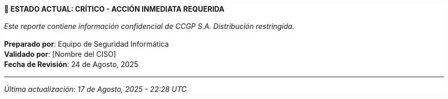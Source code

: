 
**🔴 ESTADO ACTUAL: CRÍTICO - ACCIÓN INMEDIATA REQUERIDA**

*Este reporte contiene información confidencial de CCGP S.A. Distribución restringida.*

**Preparado por**: Equipo de Seguridad Informática  
**Validado por**: [Nombre del CISO]  
**Fecha de Revisión**: 24 de Agosto, 2025  

---

*Última actualización: 17 de Agosto, 2025 - 22:28 UTC*

